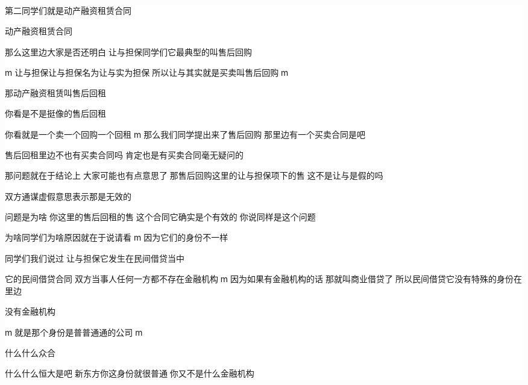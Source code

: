 第二同学们就是动产融资租赁合同

动产融资租赁合同

那么这里边大家是否还明白
让与担保同学们它最典型的叫售后回购

m
让与担保让与担保名为让与实为担保
所以让与其实就是买卖叫售后回购
m

那动产融资租赁叫售后回租

你看是不是挺像的售后回租

你看就是一个卖一个回购一个回租
m
那么我们同学提出来了售后回购
那里边有一个买卖合同是吧

售后回租里边不也有买卖合同吗
肯定也是有买卖合同毫无疑问的

那问题就在于结论上
大家可能也有点意思了
那售后回购这里的让与担保项下的售
这不是让与是假的吗

双方通谋虚假意思表示那是无效的

问题是为啥
你这里的售后回租的售
这个合同它确实是个有效的
你说同样是这个问题

为啥同学们为啥原因就在于说请看
m
因为它们的身份不一样

同学们我们说过
让与担保它发生在民间借贷当中

它的民间借贷合同
双方当事人任何一方都不存在金融机构
m
因为如果有金融机构的话
那就叫商业借贷了
所以民间借贷它没有特殊的身份在里边

没有金融机构

m
就是那个身份是普普通通的公司
m

什么什么众合

什么什么恒大是吧
新东方你这身份就很普通
你又不是什么金融机构
